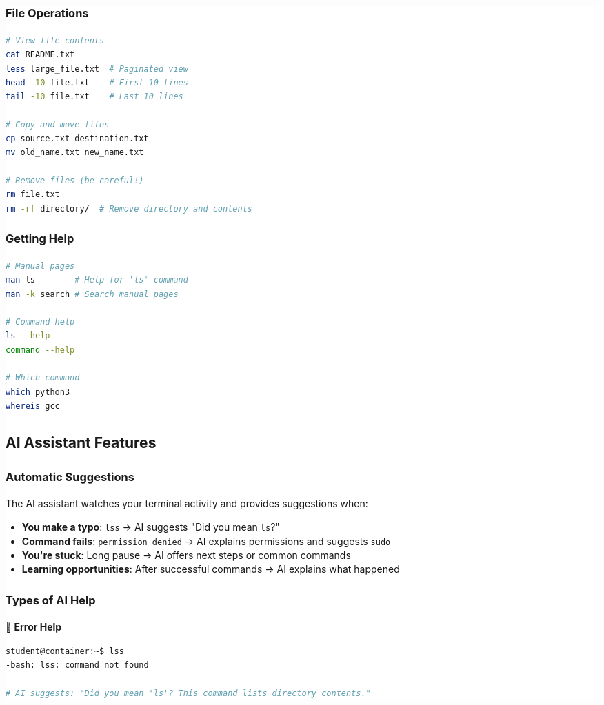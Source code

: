 ### File Operations

```bash
# View file contents
cat README.txt
less large_file.txt  # Paginated view
head -10 file.txt    # First 10 lines
tail -10 file.txt    # Last 10 lines

# Copy and move files
cp source.txt destination.txt
mv old_name.txt new_name.txt

# Remove files (be careful!)
rm file.txt
rm -rf directory/  # Remove directory and contents
```

### Getting Help

```bash
# Manual pages
man ls        # Help for 'ls' command
man -k search # Search manual pages

# Command help
ls --help
command --help

# Which command
which python3
whereis gcc
```

## AI Assistant Features

### Automatic Suggestions

The AI assistant watches your terminal activity and provides suggestions when:

- **You make a typo**: `lss` → AI suggests "Did you mean `ls`?"
- **Command fails**: `permission denied` → AI explains permissions and suggests `sudo`
- **You're stuck**: Long pause → AI offers next steps or common commands
- **Learning opportunities**: After successful commands → AI explains what happened

### Types of AI Help

**🚨 Error Help**
```bash
student@container:~$ lss
-bash: lss: command not found

# AI suggests: "Did you mean 'ls'? This command lists directory contents."
```

